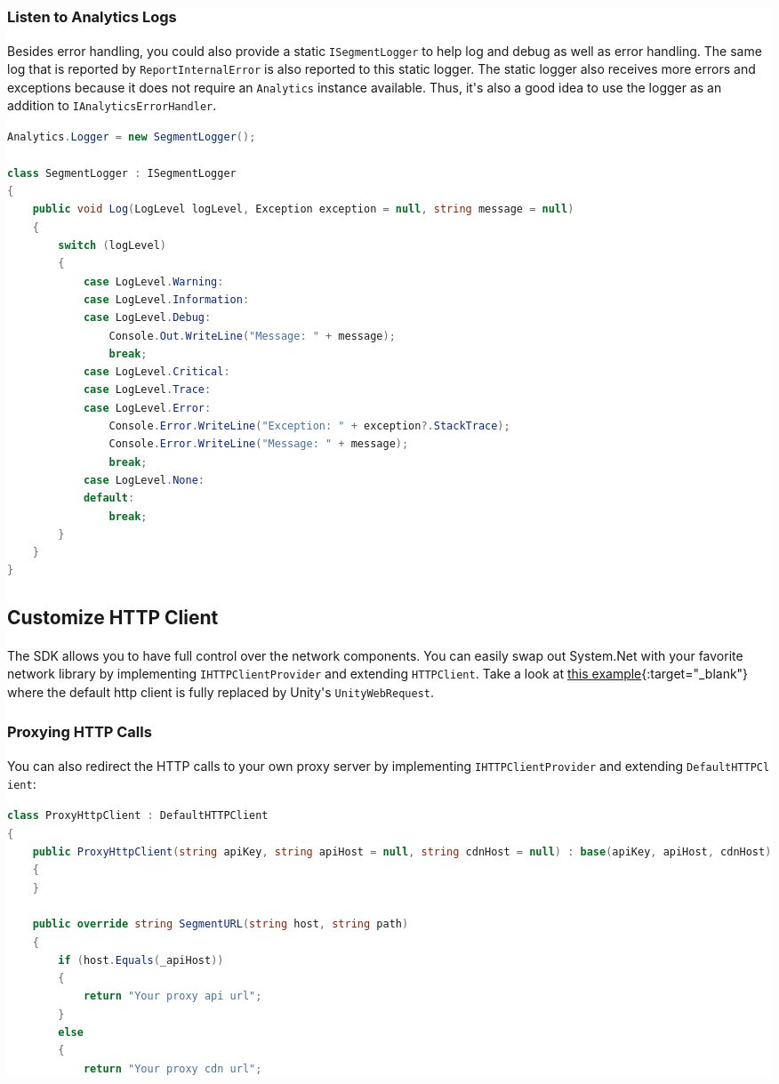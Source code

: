 ### Listen to Analytics Logs

Besides error handling, you could also provide a static `ISegmentLogger` to help log and debug as well as error handling. The same log that is reported by `ReportInternalError` is also reported to this static logger. The static logger also receives more errors and exceptions because it does not require an `Analytics` instance available. Thus, it's also a good idea to use the logger as an addition to `IAnalyticsErrorHandler`.
```csharp
Analytics.Logger = new SegmentLogger();

class SegmentLogger : ISegmentLogger
{
    public void Log(LogLevel logLevel, Exception exception = null, string message = null)
    {
        switch (logLevel)
        {
            case LogLevel.Warning:
            case LogLevel.Information:
            case LogLevel.Debug:
                Console.Out.WriteLine("Message: " + message);
                break;
            case LogLevel.Critical:
            case LogLevel.Trace:
            case LogLevel.Error:
                Console.Error.WriteLine("Exception: " + exception?.StackTrace);
                Console.Error.WriteLine("Message: " + message);
                break;
            case LogLevel.None:
            default:
                break;
        }
    }
}
```

## Customize HTTP Client

The SDK allows you to have full control over the network components. You can easily swap out System.Net with your favorite network library by implementing `IHTTPClientProvider` and extending `HTTPClient`. Take a look at [this example](https://github.com/segmentio/Analytics-CSharp/blob/main/Samples/UnitySample/UnityHTTPClient.cs){:target="_blank"} where the default http client is fully replaced by Unity's `UnityWebRequest`.

### Proxying HTTP Calls

You can also redirect the HTTP calls to your own proxy server by implementing `IHTTPClientProvider` and extending `DefaultHTTPClient`:
```csharp
class ProxyHttpClient : DefaultHTTPClient
{
    public ProxyHttpClient(string apiKey, string apiHost = null, string cdnHost = null) : base(apiKey, apiHost, cdnHost)
    {
    }

    public override string SegmentURL(string host, string path)
    {
        if (host.Equals(_apiHost))
        {
            return "Your proxy api url";
        }
        else
        {
            return "Your proxy cdn url";
```